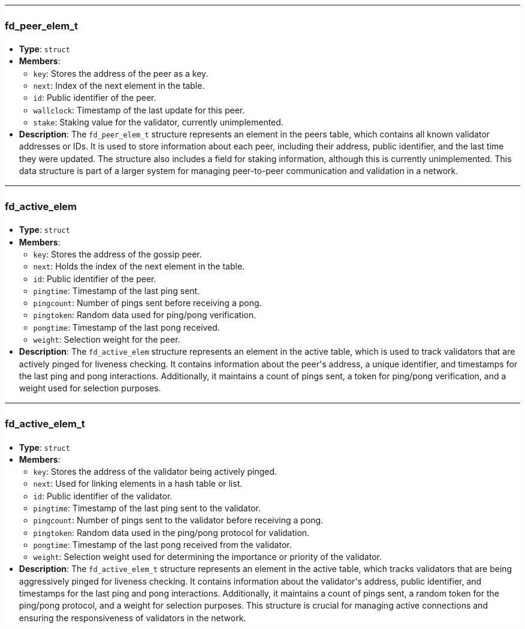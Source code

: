 
---
### fd\_peer\_elem\_t
- **Type**: `struct`
- **Members**:
    - `key`: Stores the address of the peer as a key.
    - `next`: Index of the next element in the table.
    - `id`: Public identifier of the peer.
    - `wallclock`: Timestamp of the last update for this peer.
    - `stake`: Staking value for the validator, currently unimplemented.
- **Description**: The `fd_peer_elem_t` structure represents an element in the peers table, which contains all known validator addresses or IDs. It is used to store information about each peer, including their address, public identifier, and the last time they were updated. The structure also includes a field for staking information, although this is currently unimplemented. This data structure is part of a larger system for managing peer-to-peer communication and validation in a network.


---
### fd\_active\_elem
- **Type**: `struct`
- **Members**:
    - `key`: Stores the address of the gossip peer.
    - `next`: Holds the index of the next element in the table.
    - `id`: Public identifier of the peer.
    - `pingtime`: Timestamp of the last ping sent.
    - `pingcount`: Number of pings sent before receiving a pong.
    - `pingtoken`: Random data used for ping/pong verification.
    - `pongtime`: Timestamp of the last pong received.
    - `weight`: Selection weight for the peer.
- **Description**: The `fd_active_elem` structure represents an element in the active table, which is used to track validators that are actively pinged for liveness checking. It contains information about the peer's address, a unique identifier, and timestamps for the last ping and pong interactions. Additionally, it maintains a count of pings sent, a token for ping/pong verification, and a weight used for selection purposes.


---
### fd\_active\_elem\_t
- **Type**: `struct`
- **Members**:
    - `key`: Stores the address of the validator being actively pinged.
    - `next`: Used for linking elements in a hash table or list.
    - `id`: Public identifier of the validator.
    - `pingtime`: Timestamp of the last ping sent to the validator.
    - `pingcount`: Number of pings sent to the validator before receiving a pong.
    - `pingtoken`: Random data used in the ping/pong protocol for validation.
    - `pongtime`: Timestamp of the last pong received from the validator.
    - `weight`: Selection weight used for determining the importance or priority of the validator.
- **Description**: The `fd_active_elem_t` structure represents an element in the active table, which tracks validators that are being aggressively pinged for liveness checking. It contains information about the validator's address, public identifier, and timestamps for the last ping and pong interactions. Additionally, it maintains a count of pings sent, a random token for the ping/pong protocol, and a weight for selection purposes. This structure is crucial for managing active connections and ensuring the responsiveness of validators in the network.
